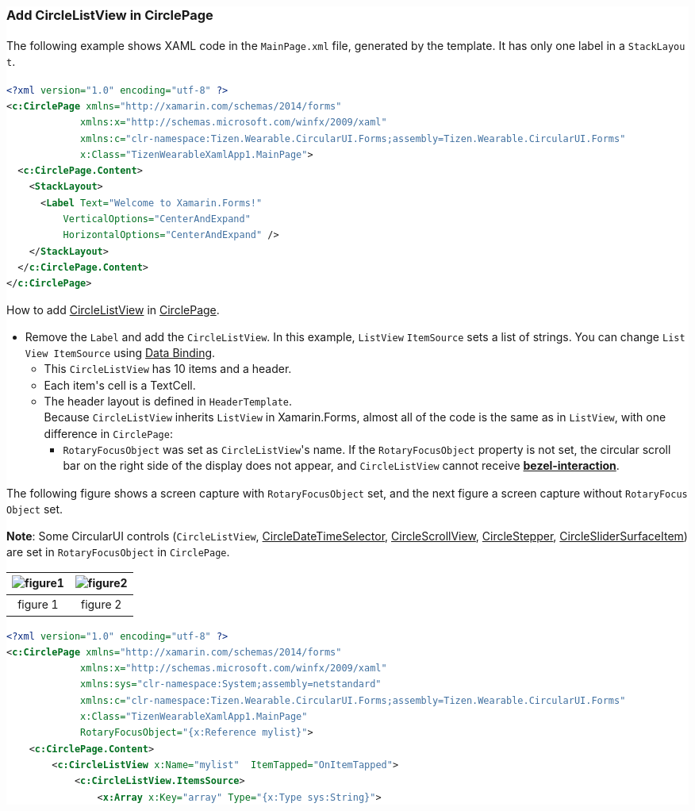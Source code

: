 
### Add CircleListView in CirclePage

The following example shows XAML code in the `MainPage.xml` file, generated by the template. It has only one label in a `StackLayout`.

```xml
<?xml version="1.0" encoding="utf-8" ?>
<c:CirclePage xmlns="http://xamarin.com/schemas/2014/forms"
             xmlns:x="http://schemas.microsoft.com/winfx/2009/xaml"
             xmlns:c="clr-namespace:Tizen.Wearable.CircularUI.Forms;assembly=Tizen.Wearable.CircularUI.Forms"
             x:Class="TizenWearableXamlApp1.MainPage">
  <c:CirclePage.Content>
    <StackLayout>
      <Label Text="Welcome to Xamarin.Forms!"
          VerticalOptions="CenterAndExpand"
          HorizontalOptions="CenterAndExpand" />
    </StackLayout>
  </c:CirclePage.Content>
</c:CirclePage>
```

How to add [CircleListView](https://samsung.github.io/Tizen.CircularUI/guide/CircleListView.html) in [CirclePage](https://samsung.github.io/Tizen.CircularUI/guide/CirclePage.html).

  - Remove the `Label` and add the `CircleListView`. In this example, `ListView` `ItemSource` sets a list of strings. You can change `ListView ItemSource` using [Data Binding](https://docs.microsoft.com/en-us/xamarin/xamarin-forms/app-fundamentals/data-binding/).
    - This `CircleListView` has 10 items and a header.
    - Each item's cell is a TextCell.
    - The header layout is defined in `HeaderTemplate`.<br/>
    Because `CircleListView` inherits `ListView` in Xamarin.Forms, almost all of the code is the same as in `ListView`, with one difference in `CirclePage`:
      - `RotaryFocusObject` was set as `CircleListView`'s name. If the `RotaryFocusObject` property is not set, the circular scroll bar on the right side of the display does not appear, and `CircleListView` cannot receive **[bezel-interaction](https://developer.samsung.com/galaxy-watch/design/interaction/bezel-interaction)**.

The following figure shows a screen capture with `RotaryFocusObject` set, and the next figure a screen capture without `RotaryFocusObject` set.<br/>

**Note**: Some CircularUI controls (`CircleListView`, [CircleDateTimeSelector](https://samsung.github.io/Tizen.CircularUI/guide/CircleDateTimeSelector.html), [CircleScrollView](https://samsung.github.io/Tizen.CircularUI/guide/CircleScrollView.html), [CircleStepper](https://samsung.github.io/Tizen.CircularUI/guide/CircleStepper.html), [CircleSliderSurfaceItem](https://samsung.github.io/Tizen.CircularUI/guide/CirclePage.html#add-circleslidersurfaceitem-in-circlepage)) are set in `RotaryFocusObject` in `CirclePage`.

 |![figure1][listview_with_circle_object]|![figure2][listview_without_circle_object]|
 |:-------------------------------------:|:----------------------------------------:|
 |                 figure 1              |                  figure 2                |


```xml
<?xml version="1.0" encoding="utf-8" ?>
<c:CirclePage xmlns="http://xamarin.com/schemas/2014/forms"
             xmlns:x="http://schemas.microsoft.com/winfx/2009/xaml"
             xmlns:sys="clr-namespace:System;assembly=netstandard"
             xmlns:c="clr-namespace:Tizen.Wearable.CircularUI.Forms;assembly=Tizen.Wearable.CircularUI.Forms"
             x:Class="TizenWearableXamlApp1.MainPage"
             RotaryFocusObject="{x:Reference mylist}">
    <c:CirclePage.Content>
        <c:CircleListView x:Name="mylist"  ItemTapped="OnItemTapped">
            <c:CircleListView.ItemsSource>
                <x:Array x:Key="array" Type="{x:Type sys:String}">
```

[create_project]: {{site.url}}{{site.baseurl}}/assets/images/posts/developing-galaxy-watch-apps-using-circularui/new_project_for_tizen_wearable_app.png
[project_dependency]: {{site.url}}{{site.baseurl}}/assets/images/posts/developing-galaxy-watch-apps-using-circularui/project_dependency.png
[launched_application]: {{site.url}}{{site.baseurl}}/assets/images/posts/developing-galaxy-watch-apps-using-circularui/launched_application.png
[listview_without_circle_object]: {{site.url}}{{site.baseurl}}/assets/images/posts/developing-galaxy-watch-apps-using-circularui/listview_without_circle_object.png
[listview_with_circle_object]: {{site.url}}{{site.baseurl}}/assets/images/posts/developing-galaxy-watch-apps-using-circularui/listview_with_circle_object.png
[listview_with_custom_cell]: {{site.url}}{{site.baseurl}}/assets/images/posts/developing-galaxy-watch-apps-using-circularui/listview_with_custom_cell.png
[listview_with_header_no_fisheye]: {{site.url}}{{site.baseurl}}/assets/images/posts/developing-galaxy-watch-apps-using-circularui/listview_without_fisheye.png
[listview_with_actionbutton]: {{site.url}}{{site.baseurl}}/assets/images/posts/developing-galaxy-watch-apps-using-circularui/listview_with_actionbutton.png
